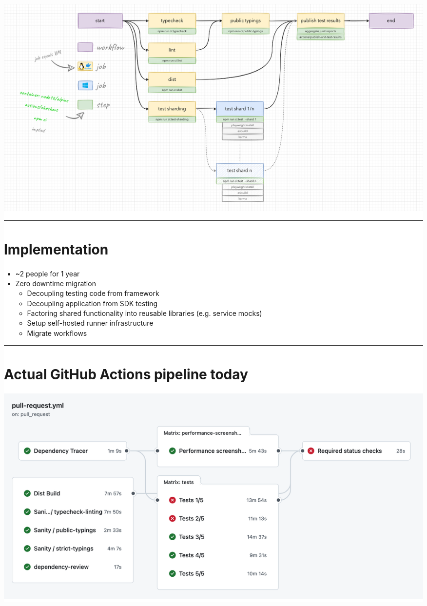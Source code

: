 <img class="flex justify-center" src="../images/main-workflow.png"/>

---

# Implementation

- ~2 people for 1 year
- Zero downtime migration
  - Decoupling testing code from framework
  - Decoupling application from SDK testing
  - Factoring shared functionality into reusable libraries (e.g. service mocks)
  - Setup self-hosted runner infrastructure
  - Migrate workflows

---

# Actual GitHub Actions pipeline today

<img class="flex justify-center" src="../images/gha-pipeline.png"/>
